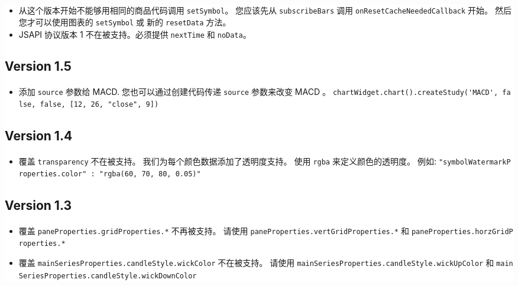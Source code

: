 - 从这个版本开始不能够用相同的商品代码调用 `setSymbol`。 您应该先从 `subscribeBars` 调用 `onResetCacheNeededCallback` 开始。 然后您才可以使用图表的 `setSymbol` 或 新的 `resetData` 方法。
- JSAPI 协议版本 1 不在被支持。必须提供 `nextTime` 和 `noData`。

## Version 1.5

- 添加 `source` 参数给 MACD. 您也可以通过创建代码传递 `source` 参数来改变 MACD 。
  `chartWidget.chart().createStudy('MACD', false, false, [12, 26, "close", 9])`

## Version 1.4

- 覆盖 `transparency` 不在被支持。 我们为每个颜色数据添加了透明度支持。 使用 `rgba` 来定义颜色的透明度。 例如:
  `"symbolWatermarkProperties.color" : "rgba(60, 70, 80, 0.05)"`

## Version 1.3

- 覆盖 `paneProperties.gridProperties.*` 不再被支持。
  请使用 `paneProperties.vertGridProperties.*` 和 `paneProperties.horzGridProperties.*`

- 覆盖 `mainSeriesProperties.candleStyle.wickColor` 不在被支持。
  请使用 `mainSeriesProperties.candleStyle.wickUpColor` 和 `mainSeriesProperties.candleStyle.wickDownColor`
  
